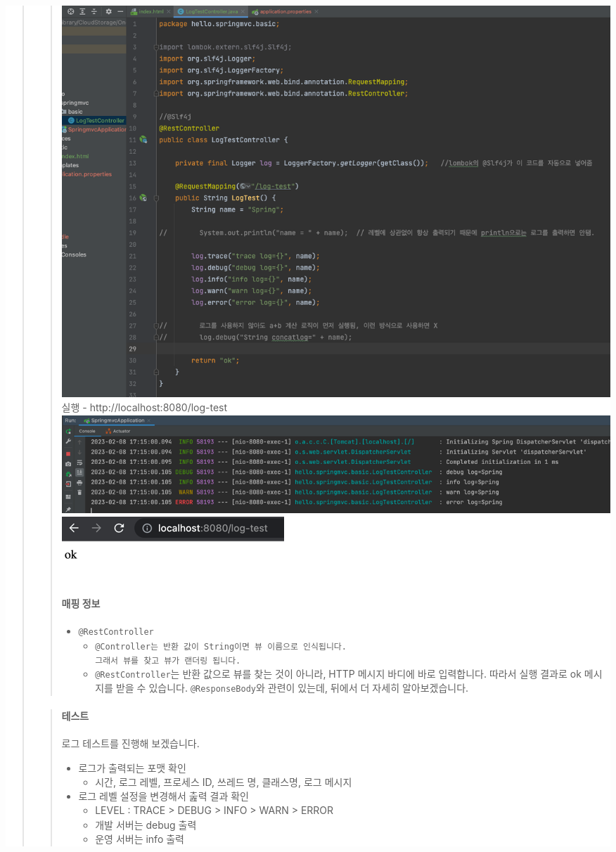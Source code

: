 >> ![img_15.png](img_15.png)        
>> 실행 - http://localhost:8080/log-test       
>> ![img_17.png](img_17.png)        
>> ![img_18.png](img_18.png)
>>     
>> #### 매핑 정보      
>> - <code>@RestController</code>
>>   - <code>@Controller는 반환 값이 String이면 뷰 이름으로 인식됩니다. 그래서 뷰를 찾고 뷰가 랜더링 됩니다.</code>
>>   - <code>@RestController</code>는 반환 값으로 뷰를 찾는 것이 아니라, HTTP 메시지 바디에 바로 입력합니다. 따라서 실행 결과로 ok 메시지를 받을 수 있습니다. <code>@ResponseBody</code>와 관련이 있는데, 뒤에서 더 자세히 알아보겠습니다.
>       
>> #### 테스트      
>> 로그 테스트를 진행해 보겠습니다.
>> - 로그가 출력되는 포맷 확인
>>   - 시간, 로그 레벨, 프로세스 ID, 쓰레드 명, 클래스명, 로그 메시지 
>> - 로그 레벨 설정을 변경해서 춢력 결과 확인
>>   - LEVEL : TRACE > DEBUG > INFO > WARN > ERROR
>>   - 개발 서버는 debug 출력
>>   - 운영 서버는 info 출력